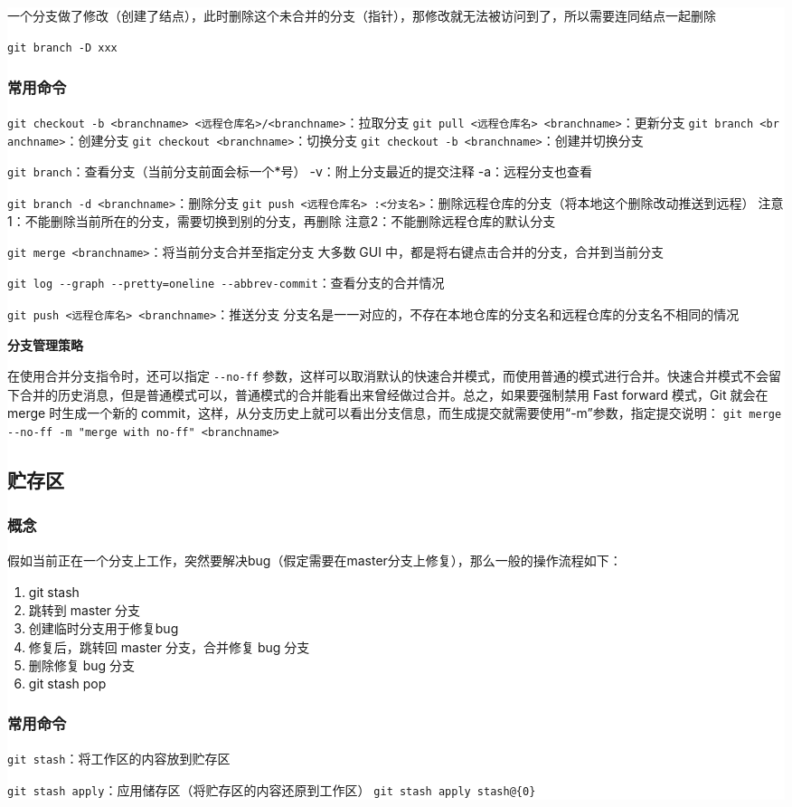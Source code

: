 一个分支做了修改（创建了结点），此时删除这个未合并的分支（指针），那修改就无法被访问到了，所以需要连同结点一起删除

`git branch -D xxx`

### 常用命令

`git checkout -b <branchname> <远程仓库名>/<branchname>`：拉取分支
`git pull <远程仓库名> <branchname>`：更新分支
`git branch <branchname>`：创建分支
`git checkout <branchname>`：切换分支
`git checkout -b <branchname>`：创建并切换分支

`git branch`：查看分支（当前分支前面会标一个*号）
-v：附上分支最近的提交注释
-a：远程分支也查看

`git branch -d <branchname>`：删除分支
`git push <远程仓库名> :<分支名>`：删除远程仓库的分支（将本地这个删除改动推送到远程）
注意1：不能删除当前所在的分支，需要切换到别的分支，再删除
注意2：不能删除远程仓库的默认分支

`git merge <branchname>`：将当前分支合并至指定分支
大多数 GUI 中，都是将右键点击合并的分支，合并到当前分支

`git log --graph --pretty=oneline --abbrev-commit`：查看分支的合并情况

`git push <远程仓库名> <branchname>`：推送分支
分支名是一一对应的，不存在本地仓库的分支名和远程仓库的分支名不相同的情况

**分支管理策略**

在使用合并分支指令时，还可以指定 `--no-ff` 参数，这样可以取消默认的快速合并模式，而使用普通的模式进行合并。快速合并模式不会留下合并的历史消息，但是普通模式可以，普通模式的合并能看出来曾经做过合并。总之，如果要强制禁用 Fast forward 模式，Git 就会在 merge 时生成一个新的 commit，这样，从分支历史上就可以看出分支信息，而生成提交就需要使用“-m”参数，指定提交说明：
`git merge --no-ff -m "merge with no-ff" <branchname>`

## 贮存区

### 概念

假如当前正在一个分支上工作，突然要解决bug（假定需要在master分支上修复），那么一般的操作流程如下：

1. git stash
2. 跳转到 master 分支
3. 创建临时分支用于修复bug
4. 修复后，跳转回 master 分支，合并修复 bug 分支
5. 删除修复 bug 分支
6. git stash pop

### 常用命令

`git stash`：将工作区的内容放到贮存区

`git stash apply`：应用储存区（将贮存区的内容还原到工作区）
`git stash apply stash@{0}`

